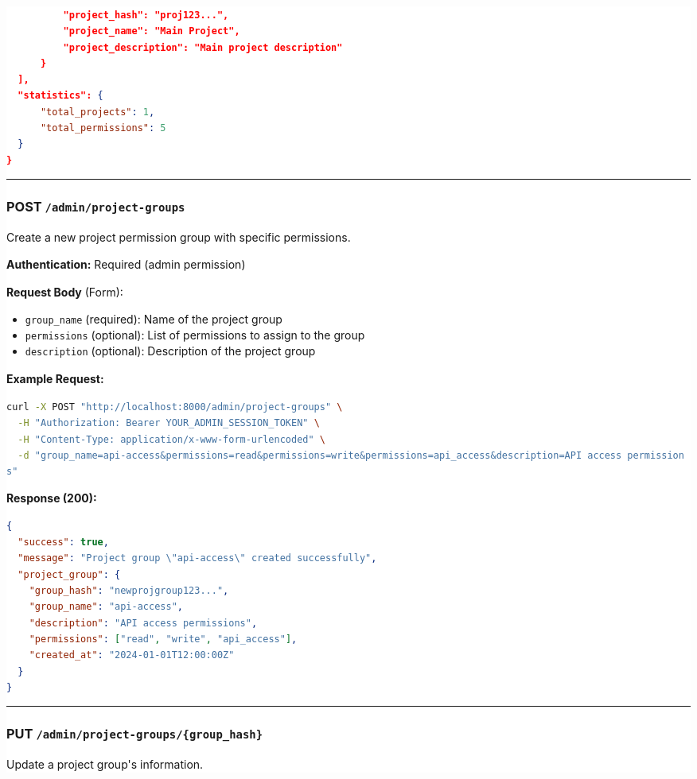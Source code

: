 ```json
          "project_hash": "proj123...",
          "project_name": "Main Project",
          "project_description": "Main project description"
      }
  ],
  "statistics": {
      "total_projects": 1,
      "total_permissions": 5
  }
}
```

---

### POST `/admin/project-groups`

Create a new project permission group with specific permissions.

**Authentication:** Required (admin permission)

**Request Body** (Form):
- `group_name` (required): Name of the project group
- `permissions` (optional): List of permissions to assign to the group
- `description` (optional): Description of the project group

**Example Request:**
```bash
curl -X POST "http://localhost:8000/admin/project-groups" \
  -H "Authorization: Bearer YOUR_ADMIN_SESSION_TOKEN" \
  -H "Content-Type: application/x-www-form-urlencoded" \
  -d "group_name=api-access&permissions=read&permissions=write&permissions=api_access&description=API access permissions"
```

**Response (200):**
```json
{
  "success": true,
  "message": "Project group \"api-access\" created successfully",
  "project_group": {
    "group_hash": "newprojgroup123...",
    "group_name": "api-access",
    "description": "API access permissions",
    "permissions": ["read", "write", "api_access"],
    "created_at": "2024-01-01T12:00:00Z"
  }
}
```

---

### PUT `/admin/project-groups/{group_hash}`

Update a project group's information.
